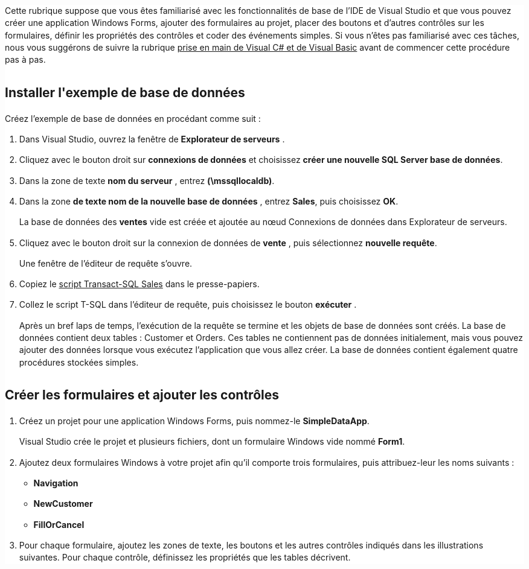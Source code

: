 Cette rubrique suppose que vous êtes familiarisé avec les fonctionnalités de base de l’IDE de Visual Studio et que vous pouvez créer une application Windows Forms, ajouter des formulaires au projet, placer des boutons et d’autres contrôles sur les formulaires, définir les propriétés des contrôles et coder des événements simples. Si vous n’êtes pas familiarisé avec ces tâches, nous vous suggérons de suivre la rubrique [prise en main de Visual C# et de Visual Basic](../ide/quickstart-visual-basic-console.md) avant de commencer cette procédure pas à pas.

## <a name="set-up-the-sample-database"></a>Installer l'exemple de base de données

Créez l’exemple de base de données en procédant comme suit :

1. Dans Visual Studio, ouvrez la fenêtre de **Explorateur de serveurs** .

2. Cliquez avec le bouton droit sur **connexions de données** et choisissez **créer une nouvelle SQL Server base de données**.

3. Dans la zone de texte **nom du serveur** , entrez **(\mssqllocaldb)**.

4. Dans la zone **de texte nom de la nouvelle base de données** , entrez **Sales**, puis choisissez **OK**.

     La base de données des **ventes** vide est créée et ajoutée au nœud Connexions de données dans Explorateur de serveurs.

5. Cliquez avec le bouton droit sur la connexion de données de **vente** , puis sélectionnez **nouvelle requête**.

     Une fenêtre de l’éditeur de requête s’ouvre.

6. Copiez le [script Transact-SQL Sales](https://github.com/MicrosoftDocs/visualstudio-docs/raw/master/docs/data-tools/samples/sales.sql) dans le presse-papiers.

7. Collez le script T-SQL dans l’éditeur de requête, puis choisissez le bouton **exécuter** .

     Après un bref laps de temps, l’exécution de la requête se termine et les objets de base de données sont créés. La base de données contient deux tables : Customer et Orders. Ces tables ne contiennent pas de données initialement, mais vous pouvez ajouter des données lorsque vous exécutez l’application que vous allez créer. La base de données contient également quatre procédures stockées simples.

## <a name="create-the-forms-and-add-controls"></a>Créer les formulaires et ajouter les contrôles

1. Créez un projet pour une application Windows Forms, puis nommez-le **SimpleDataApp**.

    Visual Studio crée le projet et plusieurs fichiers, dont un formulaire Windows vide nommé **Form1**.

2. Ajoutez deux formulaires Windows à votre projet afin qu’il comporte trois formulaires, puis attribuez-leur les noms suivants :

   - **Navigation**

   - **NewCustomer**

   - **FillOrCancel**

3. Pour chaque formulaire, ajoutez les zones de texte, les boutons et les autres contrôles indiqués dans les illustrations suivantes. Pour chaque contrôle, définissez les propriétés que les tables décrivent.

